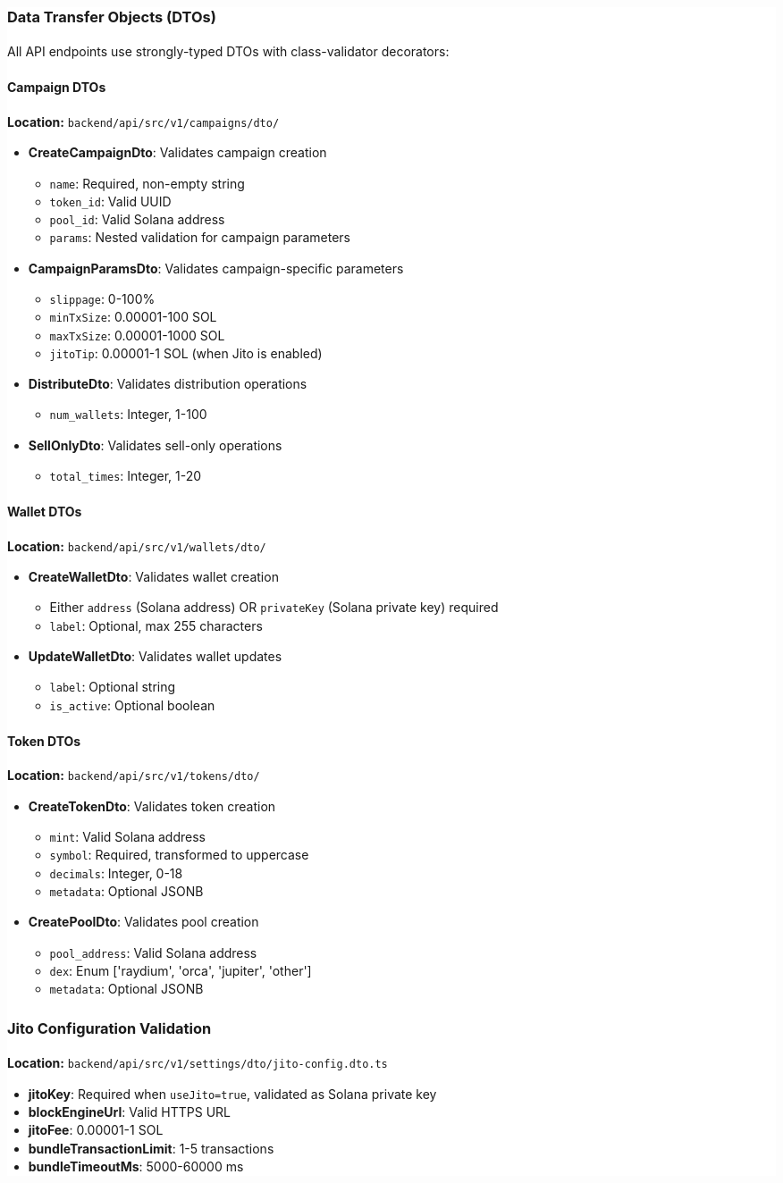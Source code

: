 ### Data Transfer Objects (DTOs)

All API endpoints use strongly-typed DTOs with class-validator decorators:

#### Campaign DTOs
**Location:** `backend/api/src/v1/campaigns/dto/`

- **CreateCampaignDto**: Validates campaign creation
  - `name`: Required, non-empty string
  - `token_id`: Valid UUID
  - `pool_id`: Valid Solana address
  - `params`: Nested validation for campaign parameters

- **CampaignParamsDto**: Validates campaign-specific parameters
  - `slippage`: 0-100%
  - `minTxSize`: 0.00001-100 SOL
  - `maxTxSize`: 0.00001-1000 SOL
  - `jitoTip`: 0.00001-1 SOL (when Jito is enabled)

- **DistributeDto**: Validates distribution operations
  - `num_wallets`: Integer, 1-100

- **SellOnlyDto**: Validates sell-only operations
  - `total_times`: Integer, 1-20

#### Wallet DTOs
**Location:** `backend/api/src/v1/wallets/dto/`

- **CreateWalletDto**: Validates wallet creation
  - Either `address` (Solana address) OR `privateKey` (Solana private key) required
  - `label`: Optional, max 255 characters

- **UpdateWalletDto**: Validates wallet updates
  - `label`: Optional string
  - `is_active`: Optional boolean

#### Token DTOs
**Location:** `backend/api/src/v1/tokens/dto/`

- **CreateTokenDto**: Validates token creation
  - `mint`: Valid Solana address
  - `symbol`: Required, transformed to uppercase
  - `decimals`: Integer, 0-18
  - `metadata`: Optional JSONB

- **CreatePoolDto**: Validates pool creation
  - `pool_address`: Valid Solana address
  - `dex`: Enum ['raydium', 'orca', 'jupiter', 'other']
  - `metadata`: Optional JSONB

### Jito Configuration Validation
**Location:** `backend/api/src/v1/settings/dto/jito-config.dto.ts`

- **jitoKey**: Required when `useJito=true`, validated as Solana private key
- **blockEngineUrl**: Valid HTTPS URL
- **jitoFee**: 0.00001-1 SOL
- **bundleTransactionLimit**: 1-5 transactions
- **bundleTimeoutMs**: 5000-60000 ms

